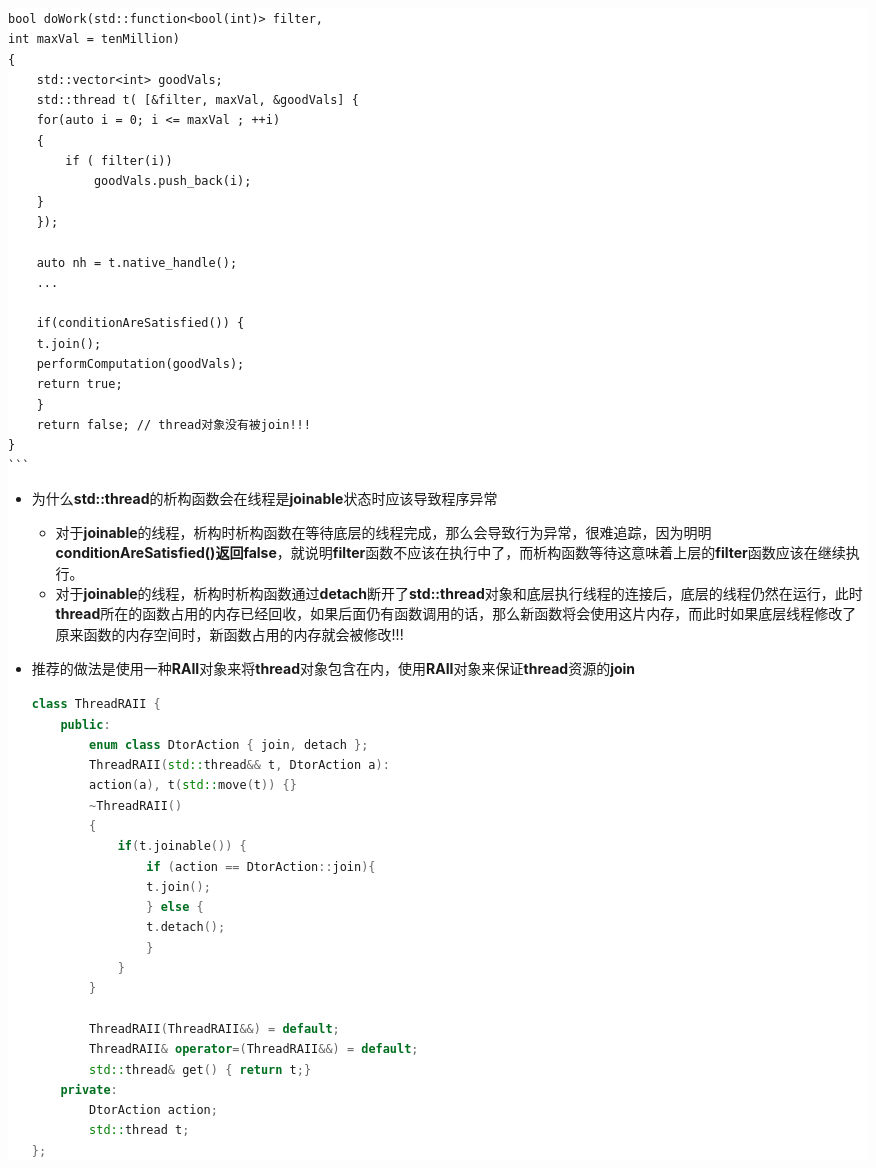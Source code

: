     bool doWork(std::function<bool(int)> filter, 
    int maxVal = tenMillion)
    {
        std::vector<int> goodVals;
        std::thread t( [&filter, maxVal, &goodVals] {
        for(auto i = 0; i <= maxVal ; ++i)
        {
            if ( filter(i))
                goodVals.push_back(i);
        }
        });
        
        auto nh = t.native_handle();
        ...
        
        if(conditionAreSatisfied()) {
        t.join();
        performComputation(goodVals);
        return true;
        }
        return false; // thread对象没有被join!!!
    }
    ```

- 为什么**std::thread**的析构函数会在线程是**joinable**状态时应该导致程序异常
    - 对于**joinable**的线程，析构时析构函数在等待底层的线程完成，那么会导致行为异常，很难追踪，因为明明**conditionAreSatisfied()**返回**false**，就说明**filter**函数不应该在执行中了，而析构函数等待这意味着上层的**filter**函数应该在继续执行。
    - 对于**joinable**的线程，析构时析构函数通过**detach**断开了**std::thread**对象和底层执行线程的连接后，底层的线程仍然在运行，此时**thread**所在的函数占用的内存已经回收，如果后面仍有函数调用的话，那么新函数将会使用这片内存，而此时如果底层线程修改了原来函数的内存空间时，新函数占用的内存就会被修改!!!
- 推荐的做法是使用一种**RAII**对象来将**thread**对象包含在内，使用**RAII**对象来保证**thread**资源的**join**

    ```c++
    class ThreadRAII {
        public:
            enum class DtorAction { join, detach };
            ThreadRAII(std::thread&& t, DtorAction a):
            action(a), t(std::move(t)) {}
            ~ThreadRAII()
            {
                if(t.joinable()) {
                    if (action == DtorAction::join){
                    t.join();
                    } else {
                    t.detach();
                    }
                }
            }
        
            ThreadRAII(ThreadRAII&&) = default;
            ThreadRAII& operator=(ThreadRAII&&) = default;
            std::thread& get() { return t;}
        private:
            DtorAction action;
            std::thread t;
    };
    ```
